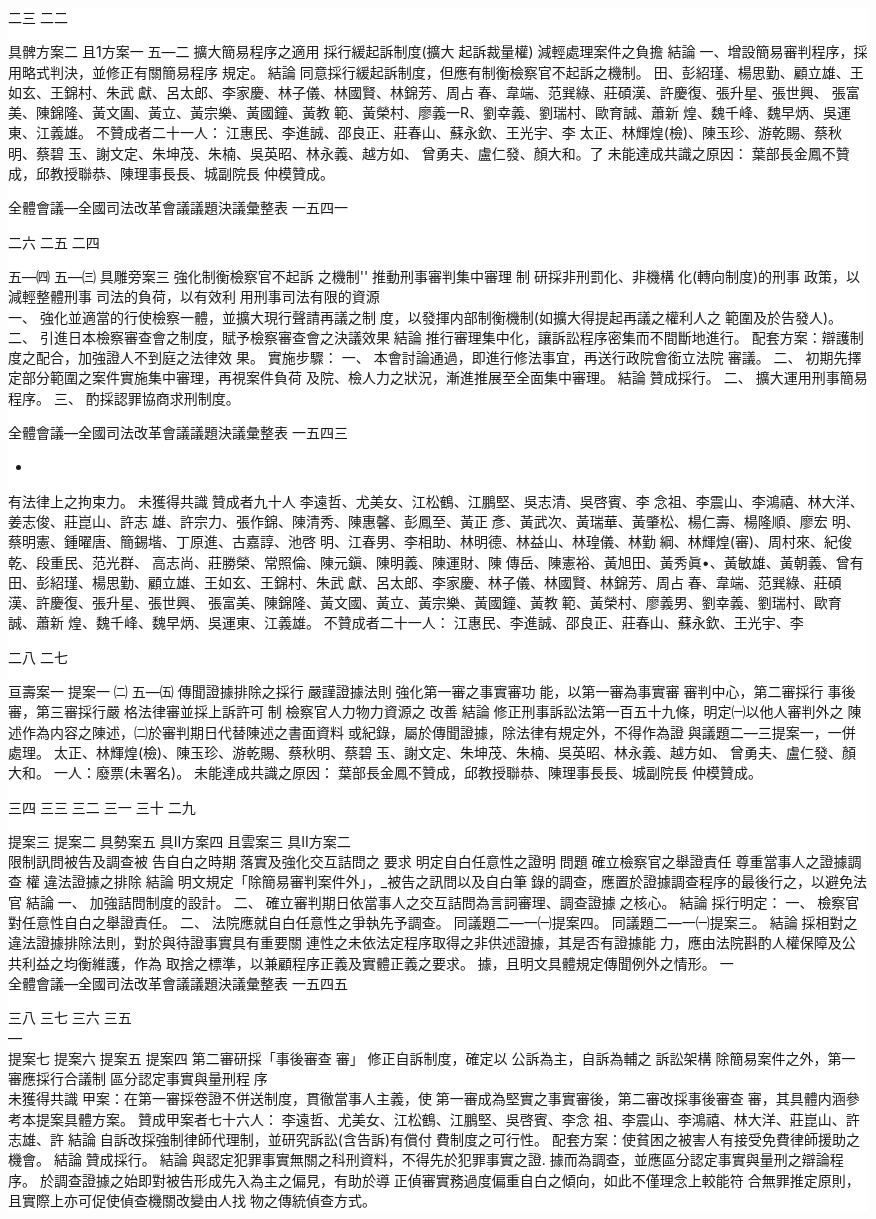 二三  二二    
      
具髀方案二 且1方案一 五—二 
擴大簡易程序之適用 採行緩起訴制度(擴大 起訴裁量權) 減輕處理案件之負擔 
結論 一、增設簡易審判程序，採用略式判決，並修正有關簡易程序 規定。  結論 同意採行緩起訴制度，但應有制衡檢察官不起訴之機制。    田、彭紹瑾、楊思勤、顧立雄、王如玄、王錦村、朱武 獻、呂太郎、李家慶、林子儀、林國賢、林錦芳、周占 春、韋端、范巽綠、莊碩漢、許慶復、張升星、張世興、 張富美、陳錦隆、黃文圔、黃立、黃宗樂、黃國鐘、黃教 範、黃榮村、廖義一R、劉幸義、劉瑞村、歐育誠、蕭新 煌、魏千峰、魏早炳、吳運東、江義雄。 不贊成者二十一人： 江惠民、李進誠、邵良正、莊春山、蘇永欽、王光宇、李 太正、林輝煌(檢)、陳玉珍、游乾賜、蔡秋明、蔡碧 玉、謝文定、朱坤茂、朱楠、吳英昭、林永義、越方如、 曾勇夫、盧仁發、顏大和。了 未能達成共識之原因： 葉部長金鳳不贊成，邱教授聯恭、陳理事長長、城副院長 仲模贊成。
      
全體會議—全國司法改革會議議題決議彙整表 一五四一

二六  二五  二四  
      
五—㈣ 五—㈢ 具雕旁案三 
強化制衡檢察官不起訴 之機制''  推動刑事審判集中審理 制  研採非刑罰化、非機構 化(轉向制度)的刑事 政策，以減輕整體刑事 司法的負荷，以有效利 用刑事司法有限的資源  
一、  強化並適當的行使檢察一體，並擴大現行聲請再議之制 度，以發揮内部制衡機制(如擴大得提起再議之權利人之 範圍及於告發人)。 二、 引進日本檢察審查會之制度，賦予檢察審查會之決議效果 結論 推行審理集中化，讓訴訟程序密集而不間斷地進行。 配套方案：辯護制度之配合，加強證人不到庭之法律效 果。 實施步驟： 一、 本會討論通過，即進行修法事宜，再送行政院會銜立法院 審議。 二、  初期先擇定部分範圍之案件實施集中審理，再視案件負荷 及院、檢人力之狀況，漸進推展至全面集中審理。  結論 贊成採行。  二、  擴大運用刑事簡易程序。 三、  酌採認罪協商求刑制度。
      
全體會議—全國司法改革會議議題決議彙整表 一五四三

-


有法律上之拘束力。 未獲得共識 贊成者九十人 李遠哲、尤美女、江松鶴、江鵬堅、吳志清、吳啓賓、李 念祖、李震山、李鴻禧、林大洋、姜志俊、莊崑山、許志 雄、許宗力、張作錦、陳清秀、陳惠馨、彭鳳至、黃正 彥、黃武次、黃瑞華、黃肇松、楊仁壽、楊隆順、廖宏 明、蔡明憲、鍾曜唐、簡錫堦、丁原進、古嘉諄、池啓 明、江春男、李相助、林明德、林益山、林瑝儀、林勤 綱、林輝煌(審)、周村來、紀俊乾、段重民、范光群、 高志尚、莊勝榮、常照倫、陳元鎭、陳明義、陳運財、陳 傳岳、陳憲裕、黃旭田、黃秀眞•、黃敏雄、黃朝義、曾有 田、彭紹瑾、楊思勤、顧立雄、王如玄、王錦村、朱武 獻、呂太郎、李家慶、林子儀、林國賢、林錦芳、周占 春、韋端、范巽綠、莊碩漢、許慶復、張升星、張世興、 張富美、陳錦隆、黃文國、黃立、黃宗樂、黃國鐘、黃教 範、黃榮村、廖義男、劉幸義、劉瑞村、歐育誠、蕭新 煌、魏千峰、魏早炳、吳運東、江義雄。 不贊成者二十一人： 江惠民、李進誠、邵良正、莊春山、蘇永欽、王光宇、李


二八      二七  
        
亘壽案一  提案一 ㈡ 五—㈤ 
傳聞證據排除之採行 嚴謹證據法則  強化第一審之事實審功 能，以第一審為事實審 審判中心，第二審採行 事後審，第三審採行嚴 格法律審並採上訴許可 制  檢察官人力物力資源之 改善 
結論 修正刑事訴訟法第一百五十九條，明定㈠以他人審判外之 陳述作為内容之陳述，㈡於審判期日代替陳述之書面資料 或紀錄，屬於傳聞證據，除法律有規定外，不得作為證     與議題二—三提案一，一併處理。 太正、林輝煌(檢)、陳玉珍、游乾賜、蔡秋明、蔡碧 玉、謝文定、朱坤茂、朱楠、吳英昭、林永義、越方如、 曾勇夫、盧仁發、顏大和。 一人：廢票(未署名)。 未能達成共識之原因： 葉部長金鳳不贊成，邱教授聯恭、陳理事長長、城副院長 仲模贊成。
        
三四  三三  三二  三一  三十  二九  
            
提案三 提案二 具勢案五  具II方案四  且雲案三  具II方案二  
限制訊問被告及調查被 告自白之時期 落實及強化交互詰問之 要求 明定自白任意性之證明 問題 確立檢察官之舉證責任  尊重當事人之證據調查 權  違法證據之排除 
結論 明文規定「除簡易審判案件外」，_被告之訊問以及自白筆 錄的調查，應置於證據調查程序的最後行之，以避免法官 結論 一、 加強詰問制度的設計。 二、 確立審判期日依當事人之交互詰問為言詞審理、調查證據 之核心。  結論 採行明定： 一、 檢察官對任意性自白之舉證責任。 二、  法院應就自白任意性之爭執先予調查。 同議題二—一㈠提案四。 同議題二—一㈠提案三。 結論 採相對之違法證據排除法則，對於與待證事實具有重要關 連性之未依法定程序取得之非供述證據，其是否有證據能 力，應由法院斟酌人權保障及公共利益之均衡維護，作為 取捨之標準，以兼顧程序正義及實體正義之要求。 據，且明文具體規定傳聞例外之情形。
    一       
全體會議—全國司法改革會議議題決議彙整表 一五四五

三八  三七  三六  三五  
    —   
提案七 提案六 提案五 提案四 
第二審研採「事後審查 審」 修正自訴制度，確定以 公訴為主，自訴為輔之 訴訟架構  除簡易案件之外，第一 審應採行合議制  區分認定事實與量刑程 序  
未獲得共識 甲案：在第一審採卷證不併送制度，貫徹當事人主義，使 第一審成為堅實之事實審後，第二審改採事後審查 審，其具體内涵參考本提案具體方案。 贊成甲案者七十六人： 李遠哲、尤美女、江松鶴、江鵬堅、吳啓賓、李念 祖、李震山、李鴻禧、林大洋、莊崑山、許志雄、許  結論 自訴改採強制律師代理制，並研究訴訟(含告訴)有償付 費制度之可行性。 配套方案：使貧困之被害人有接受免費律師援助之機會。 結論 贊成採行。  結論 與認定犯罪事實無關之科刑資料，不得先於犯罪事實之證. 據而為調查，並應區分認定事實與量刑之辯論程序。 於調查證據之始即對被告形成先入為主之偏見，有助於導 正偵審實務過度偏重自白之傾向，如此不僅理念上較能符 合無罪推定原則，且實際上亦可促使偵查機關改變由人找 物之傳統偵查方式。
        